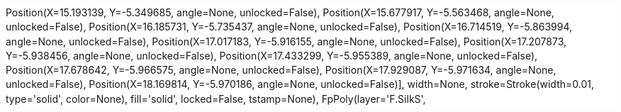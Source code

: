 Position(X=15.193139, Y=-5.349685, angle=None, unlocked=False), Position(X=15.677917, Y=-5.563468, angle=None, unlocked=False), Position(X=16.185731, Y=-5.735437, angle=None, unlocked=False), Position(X=16.714519, Y=-5.863994, angle=None, unlocked=False), Position(X=17.017183, Y=-5.916155, angle=None, unlocked=False), Position(X=17.207873, Y=-5.938456, angle=None, unlocked=False), Position(X=17.433299, Y=-5.955389, angle=None, unlocked=False), Position(X=17.678642, Y=-5.966575, angle=None, unlocked=False), Position(X=17.929087, Y=-5.971634, angle=None, unlocked=False), Position(X=18.169814, Y=-5.970186, angle=None, unlocked=False)], width=None, stroke=Stroke(width=0.01, type='solid', color=None), fill='solid', locked=False, tstamp=None), FpPoly(layer='F.SilkS',
